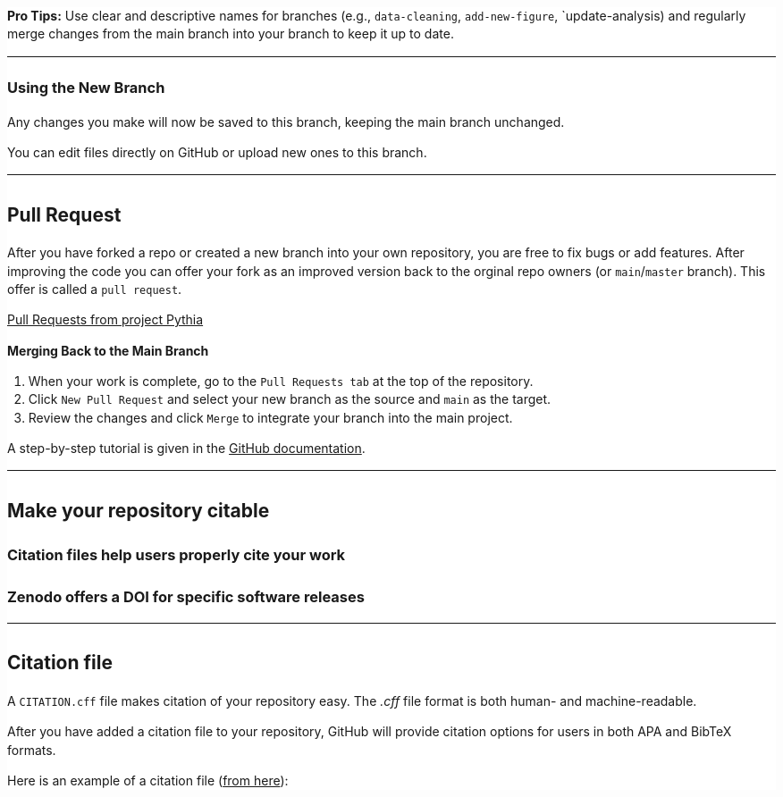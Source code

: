 **Pro Tips:** Use clear and descriptive names for branches (e.g., `data-cleaning`, `add-new-figure`, `update-analysis) and regularly merge changes from the main branch into your branch to keep it up to date.

---

### Using the New Branch
Any changes you make will now be saved to this branch, keeping the main branch unchanged.

You can edit files directly on GitHub or upload new ones to this branch.

---

## Pull Request

After you have forked a repo or created a new branch into your own repository, you are free to fix bugs or add features. After improving the code you can offer your fork as an improved version back to the orginal repo owners (or `main`/`master` branch). This offer is called a `pull request`.

[Pull Requests from project Pythia](https://foundations.projectpythia.org/foundations/github/github-pull-request.html)

**Merging Back to the Main Branch**
1. When your work is complete, go to the `Pull Requests tab` at the top of the repository.
2. Click `New Pull Request` and select your new branch as the source and `main` as the target.
3. Review the changes and click `Merge` to integrate your branch into the main project.

A step-by-step tutorial is given in the [GitHub documentation](https://docs.github.com/en/pull-requests/collaborating-with-pull-requests/incorporating-changes-from-a-pull-request/merging-a-pull-request). 

---

## Make your repository citable

### Citation files help users properly cite your work

### Zenodo offers a DOI for specific software <strong>releases</strong>

---

## Citation file

A `CITATION.cff` file makes citation of your repository easy. The <em>.cff</em> file format is both human- and machine-readable.

After you have added a citation file to your repository, GitHub will provide citation options for users in both APA and BibTeX formats.

Here is an example of a citation file ([from here](https://github.com/citation-file-format/citation-file-format)):
